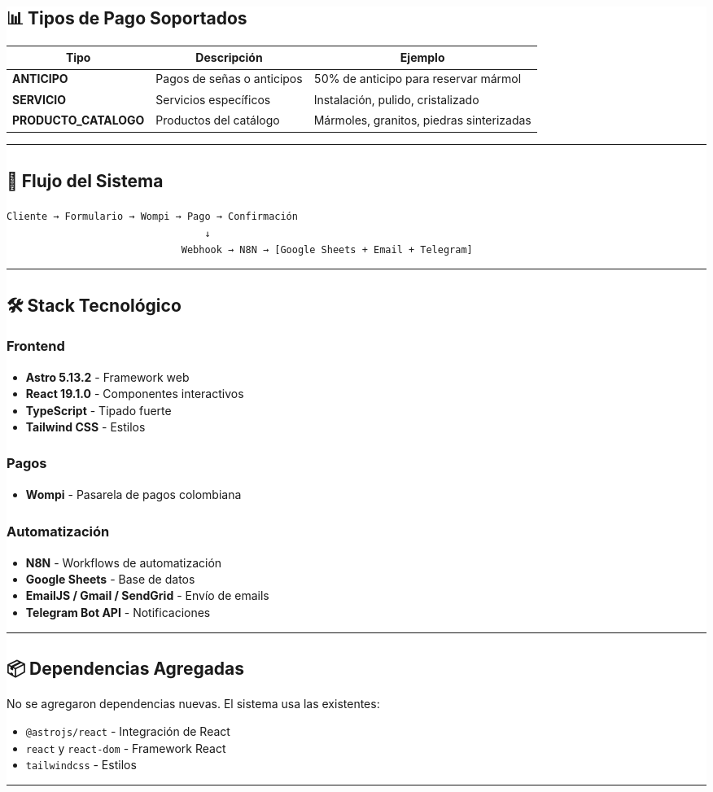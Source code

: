 
## 📊 Tipos de Pago Soportados

| Tipo                  | Descripción                | Ejemplo                                  |
| --------------------- | -------------------------- | ---------------------------------------- |
| **ANTICIPO**          | Pagos de señas o anticipos | 50% de anticipo para reservar mármol     |
| **SERVICIO**          | Servicios específicos      | Instalación, pulido, cristalizado        |
| **PRODUCTO_CATALOGO** | Productos del catálogo     | Mármoles, granitos, piedras sinterizadas |

---

## 🔄 Flujo del Sistema

```
Cliente → Formulario → Wompi → Pago → Confirmación
                                  ↓
                              Webhook → N8N → [Google Sheets + Email + Telegram]
```

---

## 🛠️ Stack Tecnológico

### Frontend

- **Astro 5.13.2** - Framework web
- **React 19.1.0** - Componentes interactivos
- **TypeScript** - Tipado fuerte
- **Tailwind CSS** - Estilos

### Pagos

- **Wompi** - Pasarela de pagos colombiana

### Automatización

- **N8N** - Workflows de automatización
- **Google Sheets** - Base de datos
- **EmailJS / Gmail / SendGrid** - Envío de emails
- **Telegram Bot API** - Notificaciones

---

## 📦 Dependencias Agregadas

No se agregaron dependencias nuevas. El sistema usa las existentes:

- `@astrojs/react` - Integración de React
- `react` y `react-dom` - Framework React
- `tailwindcss` - Estilos

---